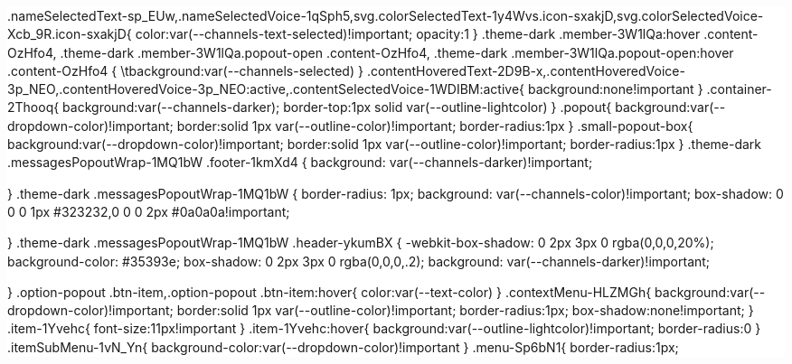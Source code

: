.nameSelectedText-sp_EUw,.nameSelectedVoice-1qSph5,svg.colorSelectedText-1y4Wvs.icon-sxakjD,svg.colorSelectedVoice-Xcb_9R.icon-sxakjD{
     color:var(--channels-text-selected)!important;
     opacity:1
}
.theme-dark .member-3W1lQa:hover .content-OzHfo4, .theme-dark .member-3W1lQa.popout-open .content-OzHfo4, .theme-dark .member-3W1lQa.popout-open:hover .content-OzHfo4 {
    \tbackground:var(--channels-selected)
}
.contentHoveredText-2D9B-x,.contentHoveredVoice-3p_NEO,.contentHoveredVoice-3p_NEO:active,.contentSelectedVoice-1WDIBM:active{
     background:none!important
}
.container-2Thooq{
     background:var(--channels-darker);
     border-top:1px solid var(--outline-lightcolor)
}
.popout{
     background:var(--dropdown-color)!important;
     border:solid 1px var(--outline-color)!important;
     border-radius:1px
}
.small-popout-box{
     background:var(--dropdown-color)!important;
     border:solid 1px var(--outline-color)!important;
     border-radius:1px
}
.theme-dark .messagesPopoutWrap-1MQ1bW .footer-1kmXd4 {
     background: var(--channels-darker)!important;
    
}
.theme-dark .messagesPopoutWrap-1MQ1bW {
     border-radius: 1px;
     background: var(--channels-color)!important;
     box-shadow: 0 0 0 1px #323232,0 0 0 2px #0a0a0a!important;
    
}
.theme-dark .messagesPopoutWrap-1MQ1bW .header-ykumBX {
     -webkit-box-shadow: 0 2px 3px 0 rgba(0,0,0,20%);
     background-color: #35393e;
     box-shadow: 0 2px 3px 0 rgba(0,0,0,.2);
     background: var(--channels-darker)!important;
    
}
.option-popout .btn-item,.option-popout .btn-item:hover{
     color:var(--text-color)
}
.contextMenu-HLZMGh{
     background:var(--dropdown-color)!important;
     border:solid 1px var(--outline-color)!important;
     border-radius:1px;
     box-shadow:none!important;
}
.item-1Yvehc{
     font-size:11px!important
}
.item-1Yvehc:hover{
     background:var(--outline-lightcolor)!important;
     border-radius:0
}
.itemSubMenu-1vN_Yn{
     background-color:var(--dropdown-color)!important
}
.menu-Sp6bN1{
     border-radius:1px;